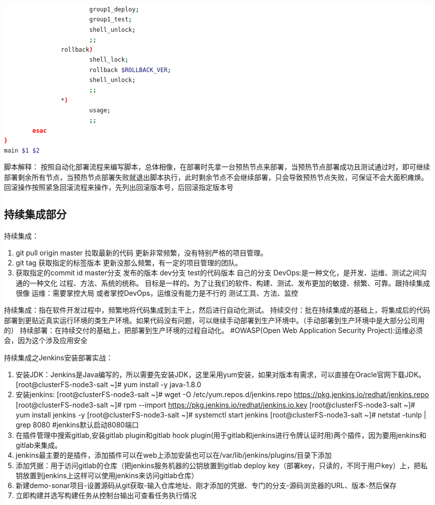 ```bash
                        group1_deploy;
                        group1_test;
                        shell_unlock;
                        ;;
                rollback)
                        shell_lock;
                        rollback $ROLLBACK_VER;
                        shell_unlock;
                        ;;
                *)
                        usage;
                        ;;
        esac
}
main $1 $2
```


脚本解释：
按照自动化部署流程来编写脚本，总体相像，在部署时先拿一台预热节点来部署，当预热节点部署成功且测试通过时，即可继续部署剩余所有节点，当预热节点部署失败就退出脚本执行，此时剩余节点不会继续部署，只会导致预热节点失败，可保证不会大面积瘫焕。
回滚操作按照紧急回滚流程来操作，先列出回滚版本号，后回滚指定版本号



## 持续集成部分
持续集成：

1. git pull origin master 拉取最新的代码 	更新非常频繁，没有特别严格的项目管理。
2. git tag 获取指定的标签版本 更新没那么频繁，有一定的项目管理的团队。
3. 获取指定的commit id
	master分支	发布的版本
	dev分支	test的代码版本
	自己的分支
	DevOps:是一种文化，是开发、运维、测试之间沟通的一种文化	过程、方法、系统的统称。
	目标是一样的。为了让我们的软件、构建、测试、发布更加的敏捷、频繁、可靠。跟持续集成很像
	运维：需要掌控大局	或者掌控DevOps，运维没有能力是不行的	测试工具、方法、监控

持续集成：指在软件开发过程中，频繁地将代码集成到主干上，然后进行自动化测试。
持续交付：批在持续集成的基础上，将集成后的代码部署到更贴近真实运行环境的类生产环境。如果代码没有问题，可以继续手动部署到生产环境中。（手动部署到生产环境中是大部分公司用的）
持续部署：在持续交付的基础上，把部署到生产环境的过程自动化。
#OWASP(Open Web Application Security Project):运维必须会，因为这个涉及应用安全

持续集成之Jenkins安装部署实战：
1. 安装JDK：Jenkins是Java编写的，所以需要先安装JDK，这里采用yum安装，如果对版本有需求，可以直接在Oracle官网下载JDK。
[root@clusterFS-node3-salt ~]# yum install -y java-1.8.0
2. 安装jenkins:
[root@clusterFS-node3-salt ~]# wget -O /etc/yum.repos.d/jenkins.repo https://pkg.jenkins.io/redhat/jenkins.repo
[root@clusterFS-node3-salt ~]# rpm --import https://pkg.jenkins.io/redhat/jenkins.io.key
[root@clusterFS-node3-salt ~]# yum install jenkins -y
[root@clusterFS-node3-salt ~]# systemctl start jenkins
[root@clusterFS-node3-salt ~]# netstat -tunlp | grep 8080  #jenkins默认启动8080端口
3. 在插件管理中搜索gitlab,安装gitlab plugin和gitlab hook plugin(用于gitlab和jenkins进行令牌认证时用)两个插件，因为要用jenkins和gitlab来集成。
4. jenkins最主要的是插件，添加插件可以在web上添加安装也可以在/var/lib/jenkins/plugins/目录下添加
5. 添加凭据：用于访问gitlab的仓库（把jenkins服务机器的公钥放置到gitlab deploy key（部署key，只读的，不同于用户key）上，把私钥放置到jenkins上这样可以使用jenkins来访问gitlab仓库）
6. 新建demo-sonar项目-设置源码从git获取-输入仓库地址、刚才添加的凭据、专门的分支-源码浏览器的URL、版本-然后保存
7. 立即构建并选写构建任务从控制台输出可查看任务执行情况
